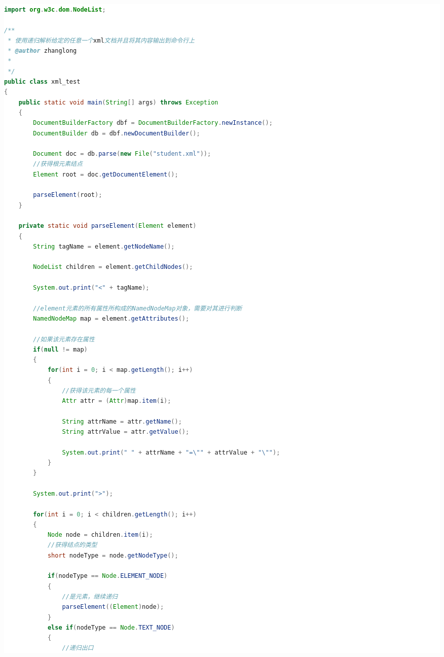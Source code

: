    ```java
   import org.w3c.dom.NodeList;
   
   /**
    * 使用递归解析给定的任意一个xml文档并且将其内容输出到命令行上
    * @author zhanglong
    *
    */
   public class xml_test
   {
       public static void main(String[] args) throws Exception
       {
           DocumentBuilderFactory dbf = DocumentBuilderFactory.newInstance();
           DocumentBuilder db = dbf.newDocumentBuilder();
   
           Document doc = db.parse(new File("student.xml"));
           //获得根元素结点
           Element root = doc.getDocumentElement();
   
           parseElement(root);
       }
   
       private static void parseElement(Element element)
       {
           String tagName = element.getNodeName();
   
           NodeList children = element.getChildNodes();
   
           System.out.print("<" + tagName);
   
           //element元素的所有属性所构成的NamedNodeMap对象，需要对其进行判断
           NamedNodeMap map = element.getAttributes();
   
           //如果该元素存在属性
           if(null != map)
           {
               for(int i = 0; i < map.getLength(); i++)
               {
                   //获得该元素的每一个属性
                   Attr attr = (Attr)map.item(i);
   
                   String attrName = attr.getName();
                   String attrValue = attr.getValue();
   
                   System.out.print(" " + attrName + "=\"" + attrValue + "\"");
               }
           }
   
           System.out.print(">");
   
           for(int i = 0; i < children.getLength(); i++)
           {
               Node node = children.item(i);
               //获得结点的类型
               short nodeType = node.getNodeType();
   
               if(nodeType == Node.ELEMENT_NODE)
               {
                   //是元素，继续递归
                   parseElement((Element)node);
               }
               else if(nodeType == Node.TEXT_NODE)
               {
                   //递归出口
   ```